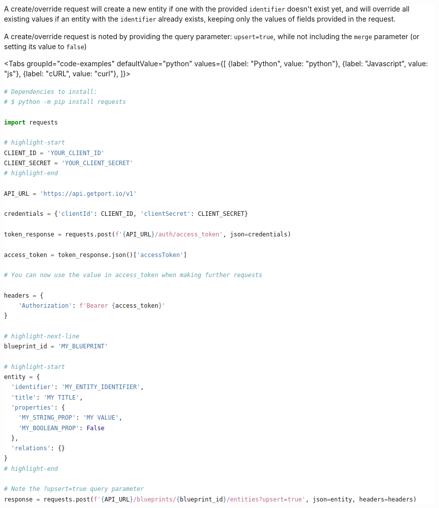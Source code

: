 </TabItem>

</Tabs>

</TabItem>

<TabItem value="create-override">

A create/override request will create a new entity if one with the provided `identifier` doesn't exist yet, and will override all existing values if an entity with the `identifier` already exists, keeping only the values of fields provided in the request.

A create/override request is noted by providing the query parameter: `upsert=true`, while not including the `merge` parameter (or setting its value to `false`)

<Tabs groupId="code-examples" defaultValue="python" values={[
{label: "Python", value: "python"},
{label: "Javascript", value: "js"},
{label: "cURL", value: "curl"},
]}>

<TabItem value="python">

```python showLineNumbers
# Dependencies to install:
# $ python -m pip install requests

import requests

# highlight-start
CLIENT_ID = 'YOUR_CLIENT_ID'
CLIENT_SECRET = 'YOUR_CLIENT_SECRET'
# highlight-end

API_URL = 'https://api.getport.io/v1'

credentials = {'clientId': CLIENT_ID, 'clientSecret': CLIENT_SECRET}

token_response = requests.post(f'{API_URL}/auth/access_token', json=credentials)

access_token = token_response.json()['accessToken']

# You can now use the value in access_token when making further requests

headers = {
    'Authorization': f'Bearer {access_token}'
}

# highlight-next-line
blueprint_id = 'MY_BLUEPRINT'

# highlight-start
entity = {
  'identifier': 'MY_ENTITY_IDENTIFIER',
  'title': 'MY TITLE',
  'properties': {
    'MY_STRING_PROP': 'MY VALUE',
    'MY_BOOLEAN_PROP': False
  },
  'relations': {}
}
# highlight-end

# Note the ?upsert=true query parameter
response = requests.post(f'{API_URL}/blueprints/{blueprint_id}/entities?upsert=true', json=entity, headers=headers)

```